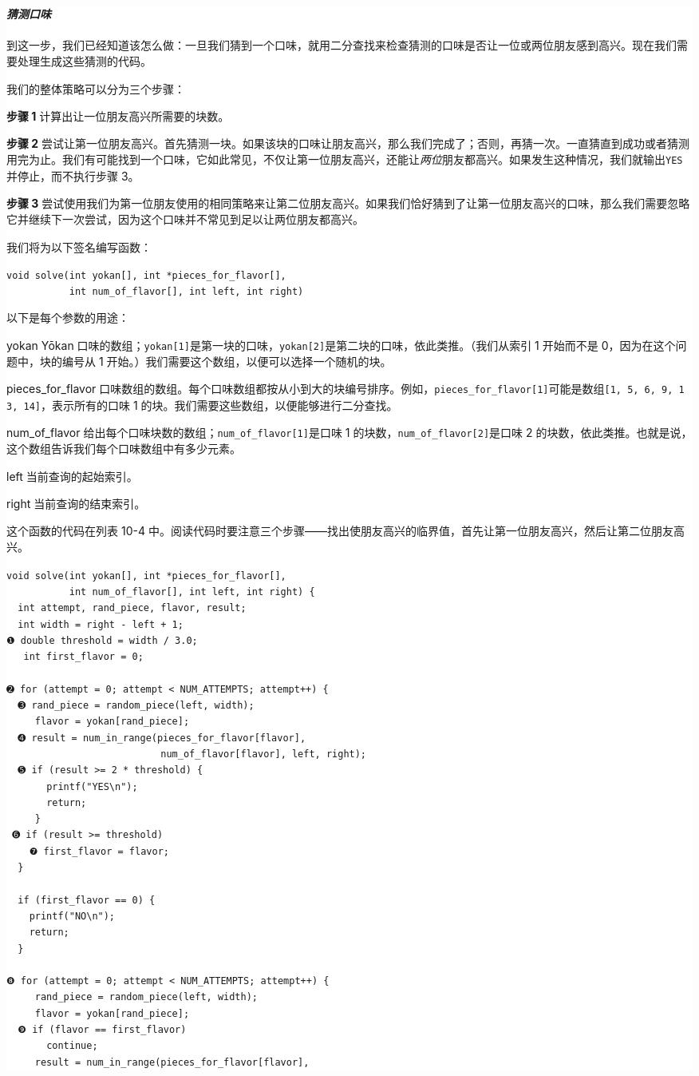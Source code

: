 #### *猜测口味*

到这一步，我们已经知道该怎么做：一旦我们猜到一个口味，就用二分查找来检查猜测的口味是否让一位或两位朋友感到高兴。现在我们需要处理生成这些猜测的代码。

我们的整体策略可以分为三个步骤：

**步骤 1**   计算出让一位朋友高兴所需要的块数。

**步骤 2**   尝试让第一位朋友高兴。首先猜测一块。如果该块的口味让朋友高兴，那么我们完成了；否则，再猜一次。一直猜直到成功或者猜测用完为止。我们有可能找到一个口味，它如此常见，不仅让第一位朋友高兴，还能让*两位*朋友都高兴。如果发生这种情况，我们就输出`YES`并停止，而不执行步骤 3。

**步骤 3**   尝试使用我们为第一位朋友使用的相同策略来让第二位朋友高兴。如果我们恰好猜到了让第一位朋友高兴的口味，那么我们需要忽略它并继续下一次尝试，因为这个口味并不常见到足以让两位朋友都高兴。

我们将为以下签名编写函数：

```
void solve(int yokan[], int *pieces_for_flavor[],
           int num_of_flavor[], int left, int right)
```

以下是每个参数的用途：

yokan   Yōkan 口味的数组；`yokan[1]`是第一块的口味，`yokan[2]`是第二块的口味，依此类推。（我们从索引 1 开始而不是 0，因为在这个问题中，块的编号从 1 开始。）我们需要这个数组，以便可以选择一个随机的块。

pieces_for_flavor   口味数组的数组。每个口味数组都按从小到大的块编号排序。例如，`pieces_for_flavor[1]`可能是数组`[1, 5, 6, 9, 13, 14]`，表示所有的口味 1 的块。我们需要这些数组，以便能够进行二分查找。

num_of_flavor   给出每个口味块数的数组；`num_of_flavor[1]`是口味 1 的块数，`num_of_flavor[2]`是口味 2 的块数，依此类推。也就是说，这个数组告诉我们每个口味数组中有多少元素。

left   当前查询的起始索引。

right   当前查询的结束索引。

这个函数的代码在列表 10-4 中。阅读代码时要注意三个步骤——找出使朋友高兴的临界值，首先让第一位朋友高兴，然后让第二位朋友高兴。

```
void solve(int yokan[], int *pieces_for_flavor[],
           int num_of_flavor[], int left, int right) {
  int attempt, rand_piece, flavor, result;
  int width = right - left + 1;
❶ double threshold = width / 3.0;
   int first_flavor = 0;

➋ for (attempt = 0; attempt < NUM_ATTEMPTS; attempt++) {
  ➌ rand_piece = random_piece(left, width);
     flavor = yokan[rand_piece];
  ➍ result = num_in_range(pieces_for_flavor[flavor],
                           num_of_flavor[flavor], left, right);
  ➎ if (result >= 2 * threshold) {
       printf("YES\n");
       return;
     }
 ➏ if (result >= threshold)
    ❼ first_flavor = flavor;
  }

  if (first_flavor == 0) {
    printf("NO\n");
    return;
  }

❽ for (attempt = 0; attempt < NUM_ATTEMPTS; attempt++) {
     rand_piece = random_piece(left, width);
     flavor = yokan[rand_piece];
  ❾ if (flavor == first_flavor)
       continue;
     result = num_in_range(pieces_for_flavor[flavor],
```
